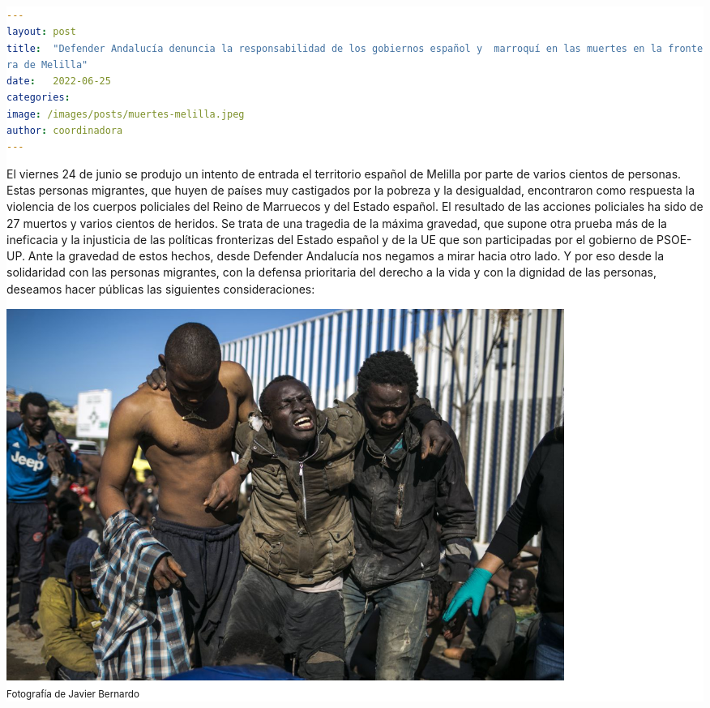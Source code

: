 ```yaml
---
layout: post
title:  "Defender Andalucía denuncia la responsabilidad de los gobiernos español y  marroquí en las muertes en la frontera de Melilla"
date:   2022-06-25
categories:
image: /images/posts/muertes-melilla.jpeg
author: coordinadora
---
```


El viernes 24 de junio se produjo un intento de entrada el territorio español de Melilla por parte de varios cientos de personas. Estas personas migrantes, que huyen de países muy castigados por la pobreza y la desigualdad, encontraron como respuesta la violencia de los cuerpos policiales del Reino de Marruecos y del Estado español. El resultado de las acciones policiales ha sido de 27 muertos y varios cientos de heridos. Se trata de una tragedia de la máxima gravedad, que supone otra prueba más de la ineficacia y la injusticia de las políticas fronterizas del Estado español y de la UE que son participadas por el gobierno de PSOE-UP. Ante la gravedad de estos hechos, desde Defender Andalucía nos negamos a mirar hacia otro lado. Y por eso desde la solidaridad con las personas migrantes, con la defensa prioritaria del derecho a la vida y con la dignidad de las personas, deseamos hacer públicas las siguientes consideraciones:

<img src="/images/posts/muertes-melilla.jpeg" alt="Muertes en Melilla" style="width:80%;" />
<br>
<small>Fotografía de Javier Bernardo</small>
